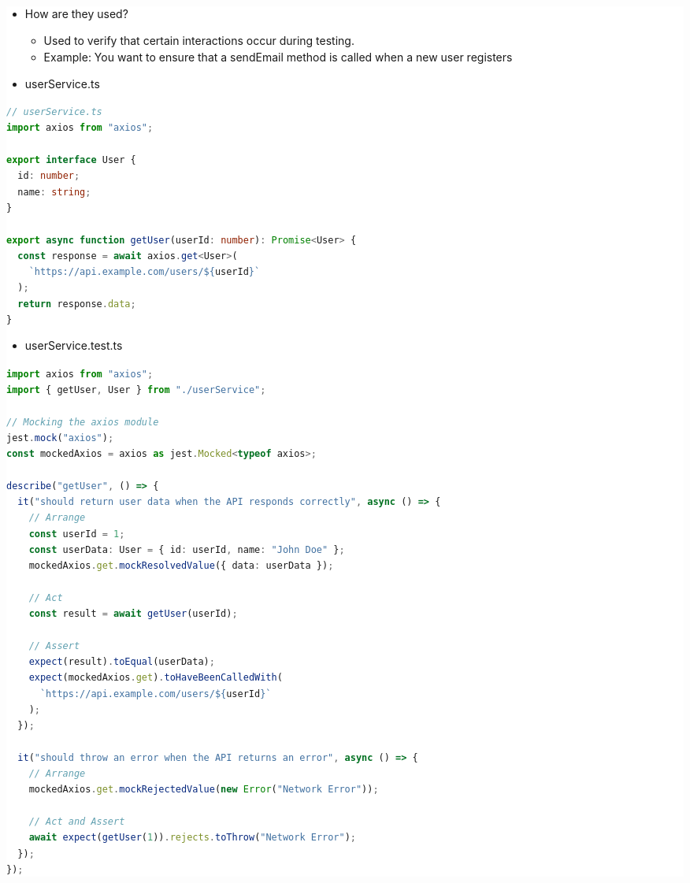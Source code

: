   - How are they used?
    - Used to verify that certain interactions occur during testing.
    - Example: You want to ensure that a sendEmail method is called when a new user registers

- userService.ts

```ts
// userService.ts
import axios from "axios";

export interface User {
  id: number;
  name: string;
}

export async function getUser(userId: number): Promise<User> {
  const response = await axios.get<User>(
    `https://api.example.com/users/${userId}`
  );
  return response.data;
}
```

- userService.test.ts

```ts
import axios from "axios";
import { getUser, User } from "./userService";

// Mocking the axios module
jest.mock("axios");
const mockedAxios = axios as jest.Mocked<typeof axios>;

describe("getUser", () => {
  it("should return user data when the API responds correctly", async () => {
    // Arrange
    const userId = 1;
    const userData: User = { id: userId, name: "John Doe" };
    mockedAxios.get.mockResolvedValue({ data: userData });

    // Act
    const result = await getUser(userId);

    // Assert
    expect(result).toEqual(userData);
    expect(mockedAxios.get).toHaveBeenCalledWith(
      `https://api.example.com/users/${userId}`
    );
  });

  it("should throw an error when the API returns an error", async () => {
    // Arrange
    mockedAxios.get.mockRejectedValue(new Error("Network Error"));

    // Act and Assert
    await expect(getUser(1)).rejects.toThrow("Network Error");
  });
});
```
